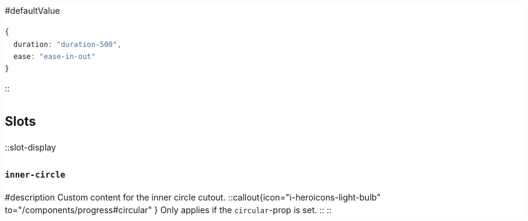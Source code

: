 #defaultValue
```ts
{
  duration: "duration-500",
  ease: "ease-in-out"
}
```
::

## Slots

::slot-display
### `inner-circle`

#description
  Custom content for the inner circle cutout.
  ::callout{icon="i-heroicons-light-bulb" to="/components/progress#circular" }
  Only applies if the `circular`-prop is set.
  ::
::